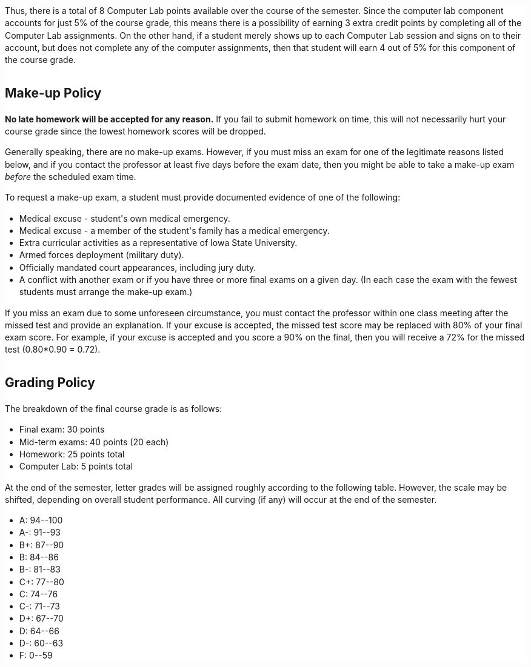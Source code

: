 Thus, there is a total of 8 Computer Lab points available over the course of 
the semester.  Since the computer lab component accounts for just 5% of the course
grade, this means there is a possibility of earning 3 extra credit points by
completing all of the Computer Lab assignments.  On the other hand, if a student
merely shows up to each Computer Lab session and signs on to their account,
but does not complete any of the computer assignments, then that student will earn
4 out of 5% for this component of the course grade.


Make-up Policy
--------------
**No late homework will be accepted for any reason.**  If you fail
to submit homework on time, this will not necessarily hurt
your course grade since the lowest homework scores will be dropped.

Generally speaking, there are no make-up exams. However, 
if you must miss an exam for one of the legitimate reasons listed below,
and if you contact the professor at least five days before the exam date,
then you might be able to take a make-up exam *before* the scheduled exam time.

To request a make-up exam, a student must provide documented evidence of
one of the following:

+ Medical excuse - student's own medical emergency.
+ Medical excuse - a member of the student's family has a medical emergency.
+ Extra curricular activities as a representative of Iowa State University.
+ Armed forces deployment (military duty).
+ Officially mandated court appearances, including jury duty.
+ A conflict with another exam or if you have three or more final exams on a
given day.  (In each case the exam with the fewest students
must arrange the make-up exam.)

If you miss an exam due to some unforeseen circumstance, you must contact the 
professor within one class meeting after the missed test and provide an
explanation. If your excuse is accepted, the missed test score may be replaced 
with 80% of your final exam score. For example, if your excuse is accepted and
you score a 90% on the final, then you will receive a 72% for the missed test
(0.80*0.90 = 0.72).


Grading Policy
--------------
The breakdown of the final course grade is as follows:  

+ Final exam: 30 points  
+ Mid-term exams: 40 points (20 each)  
+ Homework: 25 points total  
+ Computer Lab: 5 points total  

At the end of the semester, letter grades will be assigned roughly according to
the following table. However, the scale may be shifted,
depending on overall student performance.  All curving (if any)
will occur at the end of the semester.  

+ A: 94--100  
+ A-: 91--93  
+ B+: 87--90   
+ B: 84--86   
+ B-: 81--83   
+ C+: 77--80  
+ C: 74--76   
+ C-: 71--73   
+ D+: 67--70   
+ D: 64--66   
+ D-: 60--63   
+ F:  0--59    
